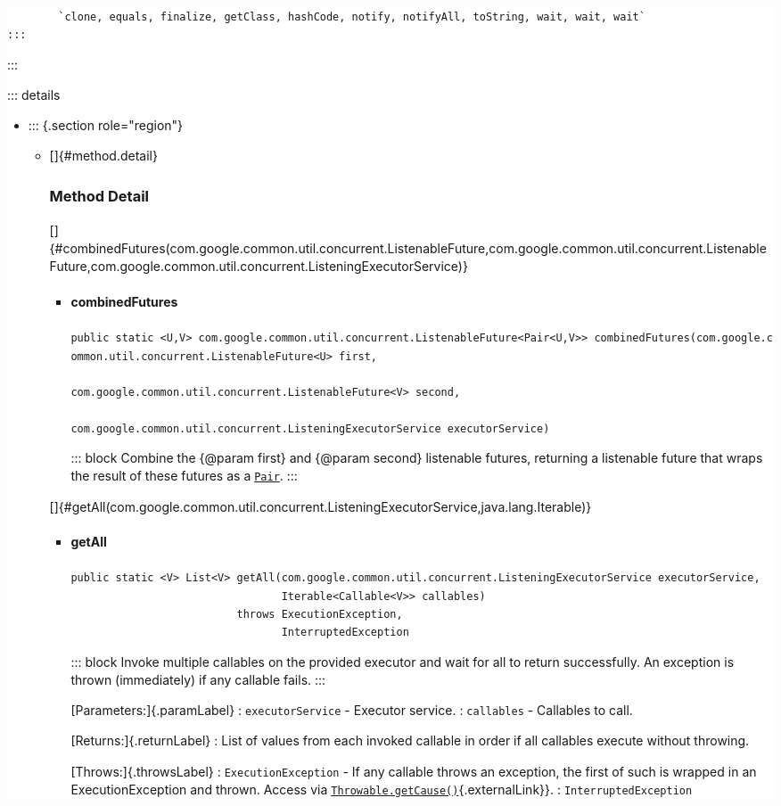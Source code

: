             `clone, equals, finalize, getClass, hashCode, notify, notifyAll, toString, wait, wait, wait`
    :::
:::

::: details
-   ::: {.section role="region"}
    -   []{#method.detail}

        ### Method Detail

        []{#combinedFutures(com.google.common.util.concurrent.ListenableFuture,com.google.common.util.concurrent.ListenableFuture,com.google.common.util.concurrent.ListeningExecutorService)}

        -   #### combinedFutures

            ``` methodSignature
            public static <U,​V> com.google.common.util.concurrent.ListenableFuture<Pair<U,​V>> combinedFutures​(com.google.common.util.concurrent.ListenableFuture<U> first,
                                                                                                                          com.google.common.util.concurrent.ListenableFuture<V> second,
                                                                                                                          com.google.common.util.concurrent.ListeningExecutorService executorService)
            ```

            ::: block
            Combine the {@param first} and {@param second} listenable
            futures, returning a listenable future that wraps the result
            of these futures as a
            [`Pair`](../types/Pair.html "class in com.facebook.buck.util.types").
            :::

        []{#getAll(com.google.common.util.concurrent.ListeningExecutorService,java.lang.Iterable)}

        -   #### getAll

            ``` methodSignature
            public static <V> List<V> getAll​(com.google.common.util.concurrent.ListeningExecutorService executorService,
                                             Iterable<Callable<V>> callables)
                                      throws ExecutionException,
                                             InterruptedException
            ```

            ::: block
            Invoke multiple callables on the provided executor and wait
            for all to return successfully. An exception is thrown
            (immediately) if any callable fails.
            :::

            [Parameters:]{.paramLabel}
            :   `executorService` - Executor service.
            :   `callables` - Callables to call.

            [Returns:]{.returnLabel}
            :   List of values from each invoked callable in order if
                all callables execute without throwing.

            [Throws:]{.throwsLabel}
            :   `ExecutionException` - If any callable throws an
                exception, the first of such is wrapped in an
                ExecutionException and thrown. Access via
                [`Throwable.getCause()`](http://docs.oracle.com/javase/7/docs/api/java/lang/Throwable.html?is-external=true#getCause() "class or interface in java.lang"){.externalLink}}.
            :   `InterruptedException`
